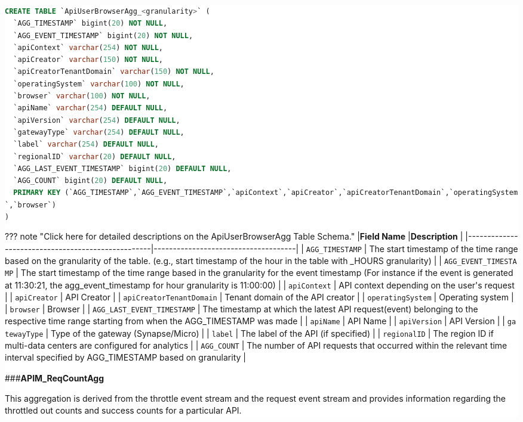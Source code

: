 ```sql
CREATE TABLE `ApiUserBrowserAgg_<granularity>` (
  `AGG_TIMESTAMP` bigint(20) NOT NULL,
  `AGG_EVENT_TIMESTAMP` bigint(20) NOT NULL,
  `apiContext` varchar(254) NOT NULL,
  `apiCreator` varchar(150) NOT NULL,
  `apiCreatorTenantDomain` varchar(150) NOT NULL,
  `operatingSystem` varchar(100) NOT NULL,
  `browser` varchar(100) NOT NULL,
  `apiName` varchar(254) DEFAULT NULL,
  `apiVersion` varchar(254) DEFAULT NULL,
  `gatewayType` varchar(254) DEFAULT NULL,
  `label` varchar(254) DEFAULT NULL,
  `regionalID` varchar(20) DEFAULT NULL,
  `AGG_LAST_EVENT_TIMESTAMP` bigint(20) DEFAULT NULL,
  `AGG_COUNT` bigint(20) DEFAULT NULL,
  PRIMARY KEY (`AGG_TIMESTAMP`,`AGG_EVENT_TIMESTAMP`,`apiContext`,`apiCreator`,`apiCreatorTenantDomain`,`operatingSystem`,`browser`)
)
```

??? note "Click here for detailed descriptions on the ApiUserBrowserAgg Table Schema."
    |**Field Name**                                     |**Description**                      |
    |---------------------------------------------------|-------------------------------------|
    | `AGG_TIMESTAMP` | The start timestamp of the time range based on the granularity of the table. (e.g., start timestamp of the hour in the table with _HOURS granularity) |
    | `AGG_EVENT_TIMESTAMP` | The start timestamp of the time range based in the granularity for the event timestamp (For instance if the event is generated at 11:30:21, the agg_event_timestamp for hour granularity is 11:00:00) |
    | `apiContext` | API context depending on the user's request |
    | `apiCreator` | API Creator |
    | `apiCreatorTenantDomain` | Tenant domain of the API creator |
    | `operatingSystem` | Operating system |
    | `browser` | Browser |
    | `AGG_LAST_EVENT_TIMESTAMP` | The timestamp at which the latest API request(event) belonging to the respective time range starting from when the AGG_TIMESTAMP was made |
    | `apiName` | API Name |
    | `apiVersion` | API Version |
    | `gatewayType` | Type of the gateway (Synapse/Micro) |
    | `label` | The label of the API (if specified) |
    | `regionalID` | The region ID if multi-data centers are configured for analytics |
    | `AGG_COUNT` | The number of API requests that occurred within the relevant time interval specified by AGG_TIMESTAMP based on granularity |

###**APIM_ReqCountAgg**

This aggregation is derived from the throttle event stream and the request event stream and provides information regarding the throttled out counts and success counts for a particular API.
